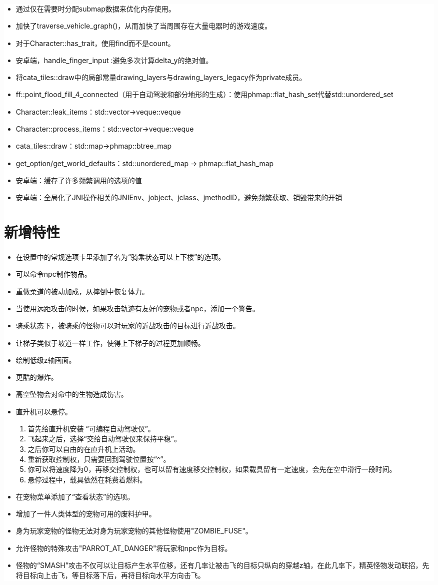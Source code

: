 - 通过仅在需要时分配submap数据来优化内存使用。

- 加快了traverse_vehicle_graph()，从而加快了当周围存在大量电器时的游戏速度。

- 对于Character::has_trait，使用find而不是count。

- 安卓端，handle_finger_input :避免多次计算delta_y的绝对值。

- 将cata_tiles::draw中的局部常量drawing_layers与drawing_layers_legacy作为private成员。

- ff::point_flood_fill_4_connected（用于自动驾驶和部分地形的生成）：使用phmap::flat_hash_set代替std::unordered_set

- Character::leak_items：std::vector->veque::veque

- Character::process_items：std::vector->veque::veque

- cata_tiles::draw：std::map->phmap::btree_map

- get_option/get_world_defaults：std::unordered_map -> phmap::flat_hash_map

- 安卓端：缓存了许多频繁调用的选项的值

- 安卓端：全局化了JNI操作相关的JNIEnv、jobject、jclass、jmethodID，避免频繁获取、销毁带来的开销

# 新增特性

- 在设置中的常规选项卡里添加了名为“骑乘状态可以上下楼”的选项。

- 可以命令npc制作物品。

- 重做柔道的被动加成，从摔倒中恢复体力。

- 当使用远距攻击的时候，如果攻击轨迹有友好的宠物或者npc，添加一个警告。

- 骑乘状态下，被骑乘的怪物可以对玩家的近战攻击的目标进行近战攻击。

- 让梯子类似于坡道一样工作，使得上下梯子的过程更加顺畅。

- 绘制低级z轴画面。

- 更酷的爆炸。

- 高空坠物会对命中的生物造成伤害。

- 直升机可以悬停。
  1. 首先给直升机安装 “可编程自动驾驶仪”。
  2. 飞起来之后，选择“交给自动驾驶仪来保持平稳”。
  3. 之后你可以自由的在直升机上活动。
  4. 重新获取控制权，只需要回到驾驶位置按“^”。
  5. 你可以将速度降为0，再移交控制权，也可以留有速度移交控制权，如果载具留有一定速度，会先在空中滑行一段时间。
  6. 悬停过程中，载具依然在耗费着燃料。

- 在宠物菜单添加了“查看状态”的选项。

- 增加了一件人类体型的宠物可用的废料护甲。

- 身为玩家宠物的怪物无法对身为玩家宠物的其他怪物使用"ZOMBIE_FUSE"。

- 允许怪物的特殊攻击"PARROT_AT_DANGER"将玩家和npc作为目标。

- 怪物的“SMASH”攻击不仅可以让目标产生水平位移，还有几率让被击飞的目标只纵向的穿越z轴，在此几率下，精英怪物发动联招，先将目标向上击飞，等目标落下后，再将目标向水平方向击飞。
